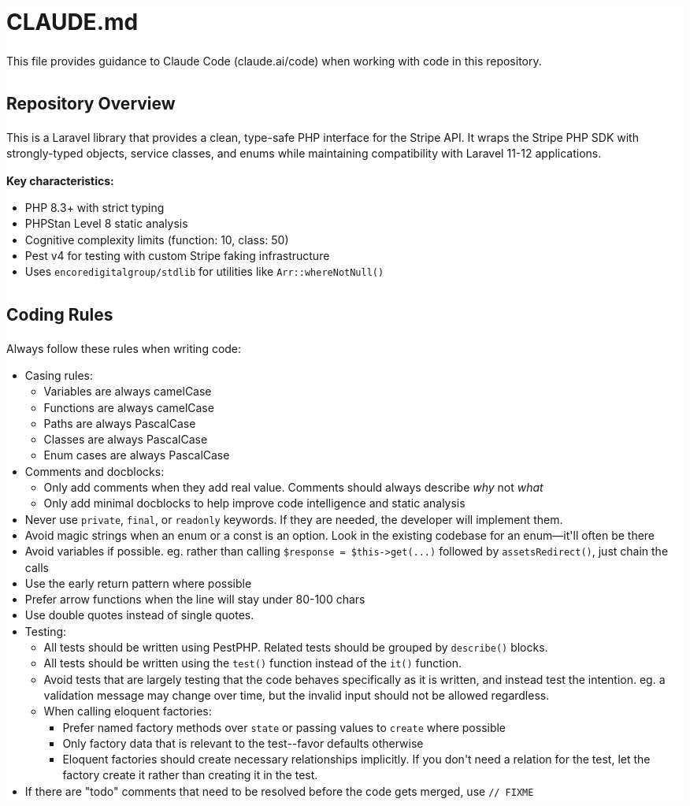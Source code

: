 # CLAUDE.md

This file provides guidance to Claude Code (claude.ai/code) when working with code in this repository.

## Repository Overview

This is a Laravel library that provides a clean, type-safe PHP interface for the Stripe API. It wraps the Stripe PHP SDK with strongly-typed objects, service classes, and
enums while maintaining compatibility with Laravel 11-12 applications.

**Key characteristics:**

- PHP 8.3+ with strict typing
- PHPStan Level 8 static analysis
- Cognitive complexity limits (function: 10, class: 50)
- Pest v4 for testing with custom Stripe faking infrastructure
- Uses `encoredigitalgroup/stdlib` for utilities like `Arr::whereNotNull()`

## Coding Rules

Always follow these rules when writing code:

- Casing rules:
    - Variables are always camelCase
    - Functions are always camelCase
    - Paths are always PascalCase
    - Classes are always PascalCase
    - Enum cases are always PascalCase
- Comments and docblocks:
    - Only add comments when they add real value. Comments should always describe *why* not *what*
    - Only add minimal docblocks to help improve code intelligence and static analysis
- Never use `private`, `final`, or `readonly` keywords. If they are needed, the developer will implement them.
- Avoid magic strings when an enum or a const is an option. Look in the existing codebase for an enum—it'll often be there
- Avoid variables if possible. eg. rather than calling `$response = $this->get(...)` followed by `assetsRedirect()`, just chain the calls
- Use the early return pattern where possible
- Prefer arrow functions when the line will stay under 80-100 chars
- Use double quotes instead of single quotes.
- Testing:
    - All tests should be written using PestPHP. Related tests should be grouped by `describe()` blocks.
    - All tests should be written using the `test()` function instead of the `it()` function.
    - Avoid tests that are largely testing that the code behaves specifically as it is written, and instead test the intention. eg. a validation message may change over
      time, but the invalid input should not be allowed regardless.
    - When calling eloquent factories:
        - Prefer named factory methods over `state` or passing values to `create` where possible
        - Only factory data that is relevant to the test--favor defaults otherwise
        - Eloquent factories should create necessary relationships implicitly. If you don't need a relation for the test, let the factory create it rather than creating
          it in the test.
- If there are "todo" comments that need to be resolved before the code gets merged, use `// FIXME`
